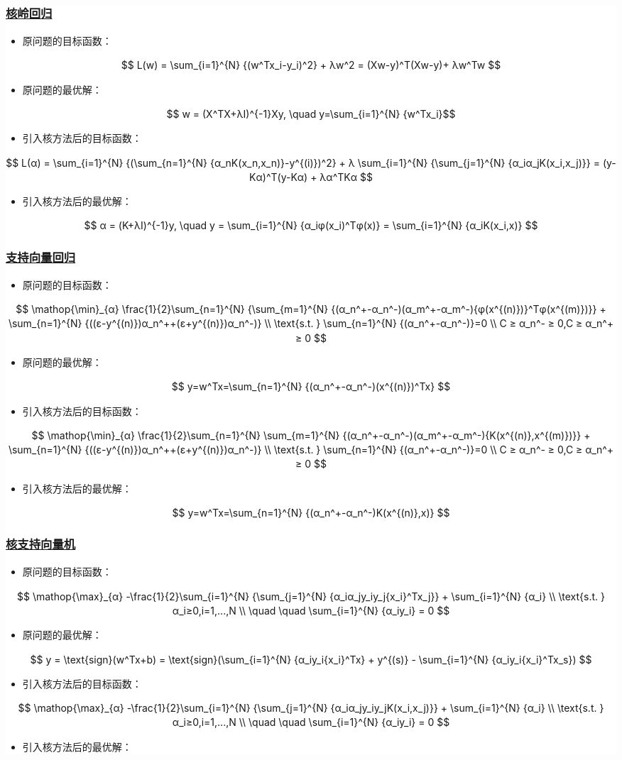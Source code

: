 ### [核岭回归](https://0809zheng.github.io/2020/03/30/ridge.html#2-kernel-ridge-regression)
- 原问题的目标函数：

$$ L(w) = \sum_{i=1}^{N} {(w^Tx_i-y_i)^2} + λw^2 = (Xw-y)^T(Xw-y)+ λw^Tw $$

- 原问题的最优解：

$$ w = (X^TX+λI)^{-1}Xy, \quad y=\sum_{i=1}^{N} {w^Tx_i}$$

- 引入核方法后的目标函数：

$$ L(α) = \sum_{i=1}^{N} {(\sum_{n=1}^{N} {α_nK(x_n,x_n)}-y^{(i)})^2} + λ \sum_{i=1}^{N} {\sum_{j=1}^{N} {α_iα_jK(x_i,x_j)}} = (y-Kα)^T(y-Kα) + λα^TKα $$

- 引入核方法后的最优解：

$$ α = (K+λI)^{-1}y, \quad y = \sum_{i=1}^{N} {α_iφ(x_i)^Tφ(x)} = \sum_{i=1}^{N} {α_iK(x_i,x)} $$

### [支持向量回归](https://0809zheng.github.io/2020/03/15/support-vector-regression.html#3-核方法)
- 原问题的目标函数：

$$ \mathop{\min}_{α}  \frac{1}{2}\sum_{n=1}^{N} {\sum_{m=1}^{N} {(α_n^+-α_n^-)(α_m^+-α_m^-){φ(x^{(n)})}^Tφ(x^{(m)})}} + \sum_{n=1}^{N} {((ε-y^{(n)})α_n^++(ε+y^{(n)})α_n^-)} \\ \text{s.t. } \sum_{n=1}^{N} {(α_n^+-α_n^-)}=0 \\ C ≥ α_n^- ≥ 0,C ≥ α_n^+ ≥ 0 $$

- 原问题的最优解：

$$ y=w^Tx=\sum_{n=1}^{N} {(α_n^+-α_n^-)(x^{(n)})^Tx} $$

- 引入核方法后的目标函数：

$$ \mathop{\min}_{α}  \frac{1}{2}\sum_{n=1}^{N} \sum_{m=1}^{N} {(α_n^+-α_n^-)(α_m^+-α_m^-){K(x^{(n)},x^{(m)})}} + \sum_{n=1}^{N} {((ε-y^{(n)})α_n^++(ε+y^{(n)})α_n^-)} \\ \text{s.t. } \sum_{n=1}^{N} {(α_n^+-α_n^-)}=0 \\ C ≥ α_n^- ≥ 0,C ≥ α_n^+ ≥ 0 $$

- 引入核方法后的最优解：

$$ y=w^Tx=\sum_{n=1}^{N} {(α_n^+-α_n^-)K(x^{(n)},x)} $$

### [核支持向量机](https://0809zheng.github.io/2020/03/14/SVM.html#2-核支持向量机)
- 原问题的目标函数：

$$ \mathop{\max}_{α}  -\frac{1}{2}\sum_{i=1}^{N} {\sum_{j=1}^{N} {α_iα_jy_iy_j{x_i}^Tx_j}} + \sum_{i=1}^{N} {α_i} \\ \text{s.t. } α_i≥0,i=1,...,N \\ \quad \quad \sum_{i=1}^{N} {α_iy_i} = 0 $$

- 原问题的最优解：

$$ y = \text{sign}(w^Tx+b) = \text{sign}(\sum_{i=1}^{N} {α_iy_i{x_i}^Tx} + y^{(s)} - \sum_{i=1}^{N} {α_iy_i{x_i}^Tx_s}) $$

- 引入核方法后的目标函数：

$$ \mathop{\max}_{α}  -\frac{1}{2}\sum_{i=1}^{N} {\sum_{j=1}^{N} {α_iα_jy_iy_jK(x_i,x_j)}} + \sum_{i=1}^{N} {α_i} \\ \text{s.t. } α_i≥0,i=1,...,N \\ \quad \quad \sum_{i=1}^{N} {α_iy_i} = 0 $$

- 引入核方法后的最优解：
